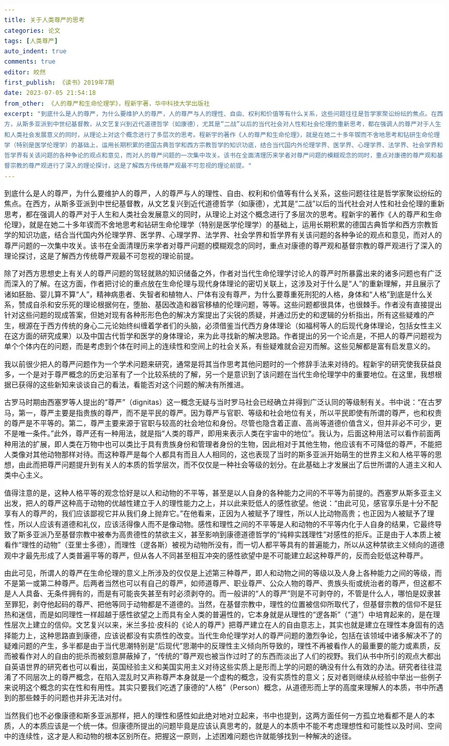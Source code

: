 ```yaml
---
title: 关于人类尊严的思考
categories: 论文
tags: [人类尊严]
auto_indent: true
comments: true
editor: 皎然
first_publish: 《读书》2019年7期
date: 2023-07-05 21:54:18
from_other: 《人的尊严和生命伦理学》，程新宇著，华中科技大学出版社
excerpt: "到底什么是人的尊严，为什么要维护人的尊严，人的尊严与人的理性、自由、权利和价值等有什么关系，这些问题往往是哲学家聚讼纷纭的焦点。在西方，从斯多亚派到中世纪基督教，从文艺复兴到近代道德哲学（如康德），尤其是“二战”以后的当代社会对人性和社会伦理的重新思考，都在强调人的尊严对于人生和人类社会发展意义的同时，从理论上对这个概念进行了多层次的思考。程新宇的著作《人的尊严和生命伦理》，就是在她二十多年锲而不舍地思考和钻研生命伦理学（特别是医学伦理学）的基础上，运用长期积累的德国古典哲学和西方宗教哲学的知识功底，结合当代国内外伦理学界、医学界、心理学界、法学界、社会学界和哲学界有关该问题的各种争论的观点和意见，而对人的尊严问题的一次集中攻关。该书在全面清理历来学者对尊严问题的模糊观念的同时，重点对康德的尊严观和基督宗教的尊严观进行了深入的理论探讨，这是了解西方传统尊严观最不可忽视的理论前提。"
---
```

到底什么是人的尊严，为什么要维护人的尊严，人的尊严与人的理性、自由、权利和价值等有什么关系，这些问题往往是哲学家聚讼纷纭的焦点。在西方，从斯多亚派到中世纪基督教，从文艺复兴到近代道德哲学（如康德），尤其是“二战”以后的当代社会对人性和社会伦理的重新思考，都在强调人的尊严对于人生和人类社会发展意义的同时，从理论上对这个概念进行了多层次的思考。程新宇的著作《人的尊严和生命伦理》，就是在她二十多年锲而不舍地思考和钻研生命伦理学（特别是医学伦理学）的基础上，运用长期积累的德国古典哲学和西方宗教哲学的知识功底，结合当代国内外伦理学界、医学界、心理学界、法学界、社会学界和哲学界有关该问题的各种争论的观点和意见，而对人的尊严问题的一次集中攻关。该书在全面清理历来学者对尊严问题的模糊观念的同时，重点对康德的尊严观和基督宗教的尊严观进行了深入的理论探讨，这是了解西方传统尊严观最不可忽视的理论前提。

除了对西方思想史上有关人的尊严问题的驾轻就熟的知识储备之外，作者对当代生命伦理学讨论人的尊严时所暴露出来的诸多问题也有广泛而深入的了解。在这方面，作者把讨论的重点放在生命伦理与现代身体理论的密切关联上，这涉及对于什么是“人”的重新理解，并且展示了诸如胚胎、婴儿算不算“人”，精神病患者、失智者和植物人、尸体有没有尊严，为什么要尊重死刑犯的人格，身体和“人格”到底是什么关系，赞成自杀和安乐死的理论根据何在，堕胎、基因改造和器官移植的伦理问题，等等。这些问题都很具体，也很棘手。作者没有直接提出针对这些问题的现成答案，但她对现有各种形形色色的解决方案提出了尖锐的质疑，并通过历史的和逻辑的分析指出，所有这些疑难的产生，根源在于西方传统的身心二元论始终纠缠着学者们的头脑，必须借鉴当代西方身体理论（如福柯等人的后现代身体理论，包括女性主义在这方面的研究成果）以及中国古代哲学和医学的身体理论，来为此寻找新的解决思路。作者提出的另一个论点是，不把人的尊严问题视为单个个体内在的问题，而是考虑到个体在时间上的连续性和空间上的社会关系，有些疑难就会迎刃而解。这些见解都是富有启发意义的。

我以前很少把人的尊严问题作为一个学术问题来研究，通常是将其当作思考其他问题时的一个修辞手法来对待的。程新宇的研究使我获益良多，一个是对于尊严概念的历史沿革有了一个比较系统的了解，另一个是意识到了该问题在当代生命伦理学中的重要地位。在这里，我想根据已获得的这些新知来谈谈自己的看法，看能否对这个问题的解决有所推进。

古罗马时期由西塞罗等人提出的“尊严”（dignitas）这一概念无疑与当时罗马社会已经确立并得到广泛认同的等级制有关。书中说：“在古罗马，第一，尊严主要是指贵族的尊严，而不是平民的尊严。因为尊严与官职、等级和社会地位有关，所以平民即使有所谓的尊严，也和权贵的尊严是不平等的。第二，尊严主要来源于官职与较高的社会地位和身份。尽管也隐含着正直、高尚等道德价值含义，但并非必不可少，更不是唯一条件。”此外，尊严还有一种用法，就是指“人类的尊严，即用来表示人类在宇宙中的地位”。我认为，后面这种用法可以看作前面两种用法的扩展，即人类在万物中也可以类比于具有贵族身份和管理者身份的生物，因此相对于其他生物，他应该有不可降低的尊严，不能把人类像对其他动物那样对待。而这种尊严是每个人都具有而且人人相同的，这也表现了当时的斯多亚派开始萌生的世界主义和人格平等的思想，由此而把尊严问题提升到有关人的本质的哲学层次，而不仅仅是一种社会等级的划分。在此基础上才发展出了后世所谓的人道主义和人类中心主义。

值得注意的是，这种人格平等的观念恰好是以人和动物的不平等，甚至是以人自身的各种能力之间的不平等为前提的。西塞罗从斯多亚主义出发，把人的尊严这种高于动物的优越性建立于人的理性能力之上，并以此来贬低人的感性欲望。他说：“由此可见，感官享乐是十分不配享有人的尊严的，我们应该鄙视它并从我们身上抛弃它。”在他看来，正因为人被赋予了理性，所以人比动物高贵；也正因为人被赋予了理性，所以人应该有道德和礼仪，应该活得像人而不是像动物。感性和理性之间的不平等是人和动物的不平等内化于人自身的结果，它最终导致了斯多亚派乃至基督宗教中被奉为高贵德性的禁欲主义，甚至影响到康德道德哲学的“纯粹实践理性”对感性的拒斥。正是由于人本质上被看作“理性的动物”（亚里士多德），而理性（逻各斯）被视为动物所没有，而一切人都平等具有的普遍能力，所以从这种禁欲主义倾向的道德观中才最先形成了人类普遍平等的尊严，但从各人不同甚至相互冲突的感性欲望中是不可能建立起这种尊严的，反而会贬低这种尊严。

由此可见，所谓人的尊严在生命伦理的意义上所涉及的仅仅是上述第三种尊严，即人和动物之间的等级以及人身上各种能力之间的等级，而不是第一或第二种尊严。后两者当然也可以有自己的尊严，如师道尊严、职业尊严、公众人物的尊严、贵族头衔或统治者的尊严，但这都不是人人具备、无条件拥有的，而是有可能丧失甚至有时必须剥夺的。而一般讲的“人的尊严”则是不可剥夺的，不管是什么人，哪怕是奴隶甚至罪犯，剥夺他起码的尊严、把他等同于动物都是不道德的。当然，在基督宗教中，理性的位置被信仰所取代了，但基督宗教的信仰不是狂热和迷信，而是如同理性一样超越于感性欲望之上而具有全人类的普遍性的，它本身就是从理性的“逻各斯”（“道”）中培育起来的，是在理性层次上建立的信仰。文艺复兴以来，米兰多拉·皮科的《论人的尊严》把尊严建立在人的自由意志上，其实也就是建立在理性本身固有的选择能力上，这种思路直到康德，应该说都没有实质性的改变。当代生命伦理学对人的尊严问题的激烈争论，包括在该领域中诸多解决不了的疑难问题的产生，多半都是由于当代思潮特别是“后现代”思潮中的反理性主义倾向所导致的，理性不再被看作人的最重要的能力或素质，反而被看作对人的自由的扼杀而被刻意屏蔽掉了，“传统的”尊严观也被当作过时了的东西而淡出了人们的视野。我们从书中所引的观点大都出自英语世界的研究者也可以看出，英国经验主义和美国实用主义对待这些实质上是形而上学的问题的确没有什么有效的办法。研究者往往混淆了不同层次上的尊严概念，在陷入混乱时又声称尊严本身就是一个虚构的概念，没有实质性的意义；反对者则继续从经验中举出一些例子来说明这个概念的实在性和有用性。其实只要我们吃透了康德的“人格”（Person）概念，从道德形而上学的高度来理解人的本质，书中所遇到的那些棘手的问题也并非无法对付。

当然我们也不必像康德和斯多亚派那样，把人的理性和感性如此绝对地对立起来，书中也提到，这两方面任何一方孤立地看都不是人的本质，人的本质应该是一个统一体。但康德所提出的问题毕竟是应该认真思考的，就是人的本质中不能不考虑理想性和可能性以及时间、空间中的连续性，这才是人和动物的根本区别所在。把握这一原则，上述困难问题也许就能够找到一种解决的途径。
